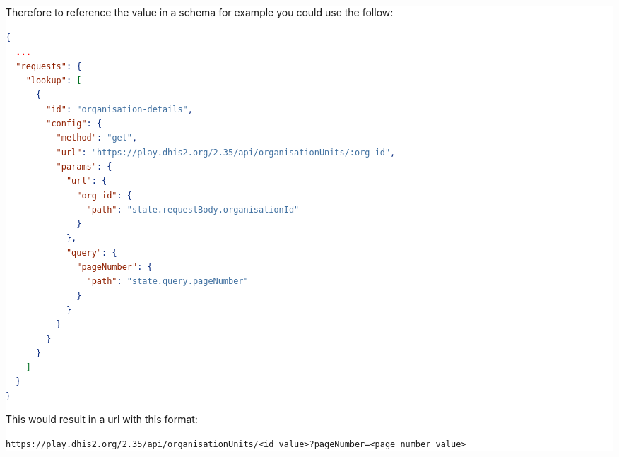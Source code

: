 Therefore to reference the value in a schema for example you could use the follow:

```json {13,18}
{
  ...
  "requests": {
    "lookup": [
      {
        "id": "organisation-details",
        "config": {
          "method": "get",
          "url": "https://play.dhis2.org/2.35/api/organisationUnits/:org-id",
          "params": {
            "url": {
              "org-id": {
                "path": "state.requestBody.organisationId"
              }
            },
            "query": {
              "pageNumber": {
                "path": "state.query.pageNumber"
              }
            }
          }
        }
      }
    ]
  }
}
```

This would result in a url with this format:

```http
https://play.dhis2.org/2.35/api/organisationUnits/<id_value>?pageNumber=<page_number_value>
```

